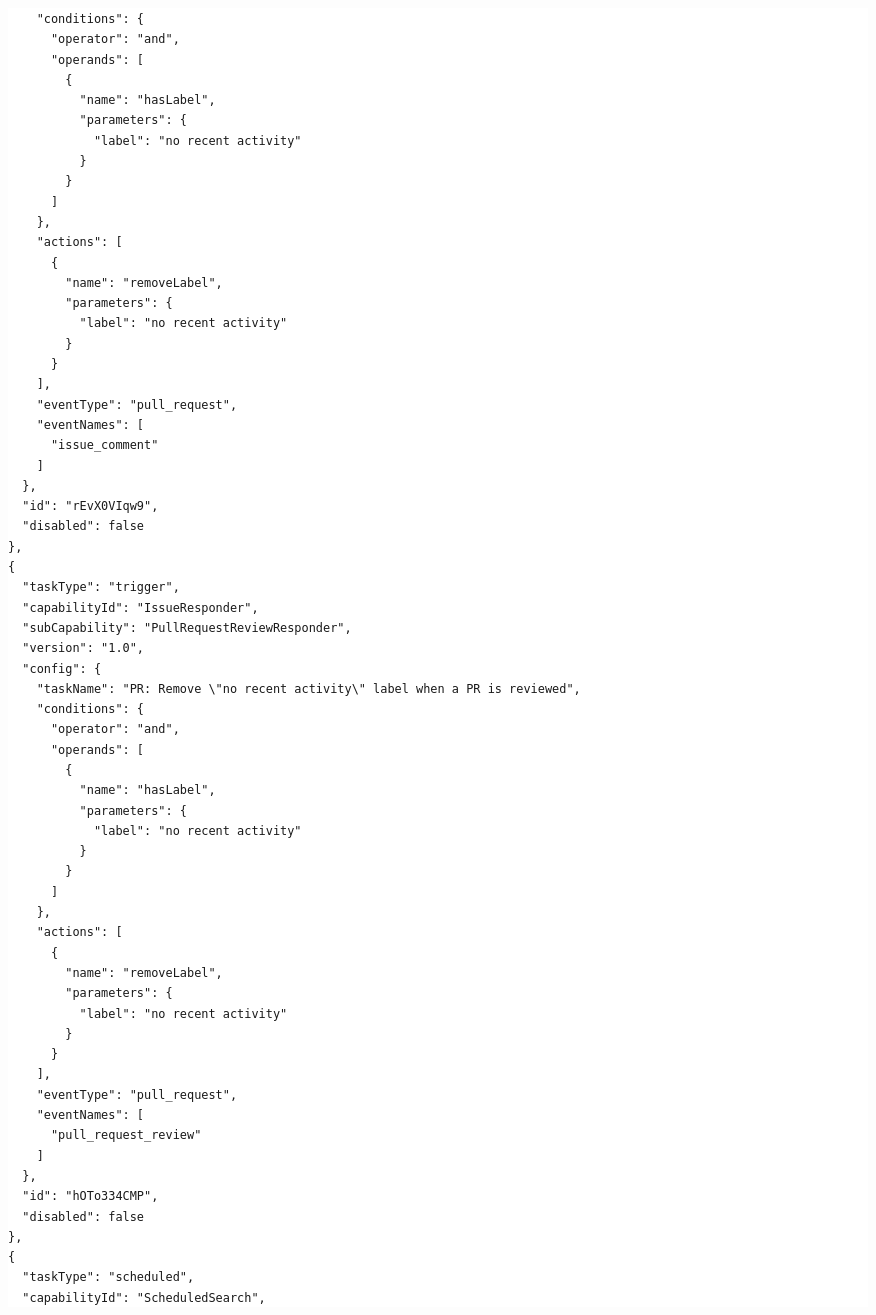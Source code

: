         "conditions": {
          "operator": "and",
          "operands": [
            {
              "name": "hasLabel",
              "parameters": {
                "label": "no recent activity"
              }
            }
          ]
        },
        "actions": [
          {
            "name": "removeLabel",
            "parameters": {
              "label": "no recent activity"
            }
          }
        ],
        "eventType": "pull_request",
        "eventNames": [
          "issue_comment"
        ]
      },
      "id": "rEvX0VIqw9",
      "disabled": false
    },
    {
      "taskType": "trigger",
      "capabilityId": "IssueResponder",
      "subCapability": "PullRequestReviewResponder",
      "version": "1.0",
      "config": {
        "taskName": "PR: Remove \"no recent activity\" label when a PR is reviewed",
        "conditions": {
          "operator": "and",
          "operands": [
            {
              "name": "hasLabel",
              "parameters": {
                "label": "no recent activity"
              }
            }
          ]
        },
        "actions": [
          {
            "name": "removeLabel",
            "parameters": {
              "label": "no recent activity"
            }
          }
        ],
        "eventType": "pull_request",
        "eventNames": [
          "pull_request_review"
        ]
      },
      "id": "hOTo334CMP",
      "disabled": false
    },
    {
      "taskType": "scheduled",
      "capabilityId": "ScheduledSearch",